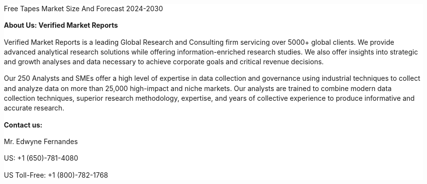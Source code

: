 Free Tapes Market Size And Forecast 2024-2030</a></strong></span></p></blockquote><p><strong>About Us: Verified Market Reports</strong></p><p>Verified Market Reports is a leading Global Research and Consulting firm servicing over 5000+ global clients. We provide advanced analytical research solutions while offering information-enriched research studies. We also offer insights into strategic and growth analyses and data necessary to achieve corporate goals and critical revenue decisions.</p><p>Our 250 Analysts and SMEs offer a high level of expertise in data collection and governance using industrial techniques to collect and analyze data on more than 25,000 high-impact and niche markets. Our analysts are trained to combine modern data collection techniques, superior research methodology, expertise, and years of collective experience to produce informative and accurate research.</p><p><strong>Contact us:</strong></p><p>Mr. Edwyne Fernandes</p><p>US: +1 (650)-781-4080</p><p>US Toll-Free: +1 (800)-782-1768</p>
